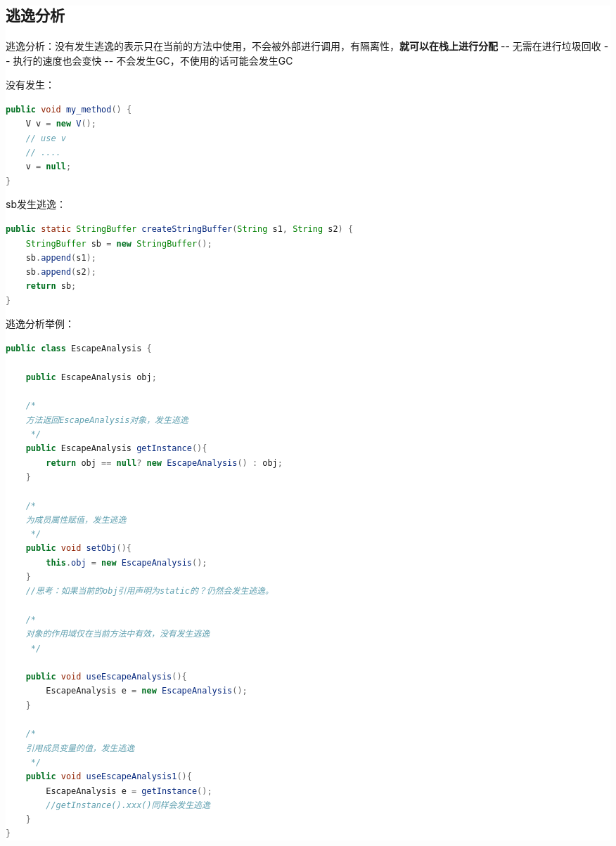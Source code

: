 
## 逃逸分析
逃逸分析：没有发生逃逸的表示只在当前的方法中使用，不会被外部进行调用，有隔离性，**就可以在栈上进行分配** -- 无需在进行垃圾回收 -- 执行的速度也会变快  -- 不会发生GC，不使用的话可能会发生GC

没有发生：

```java
public void my_method() {
    V v = new V();
    // use v
    // ....
    v = null;
}
```

sb发生逃逸：

```java
public static StringBuffer createStringBuffer(String s1, String s2) {
    StringBuffer sb = new StringBuffer();
    sb.append(s1);
    sb.append(s2);
    return sb;
}
```

逃逸分析举例：

```java
public class EscapeAnalysis {

    public EscapeAnalysis obj;

    /*
    方法返回EscapeAnalysis对象，发生逃逸
     */
    public EscapeAnalysis getInstance(){
        return obj == null? new EscapeAnalysis() : obj;
    }

    /*
    为成员属性赋值，发生逃逸
     */
    public void setObj(){
        this.obj = new EscapeAnalysis();
    }
    //思考：如果当前的obj引用声明为static的？仍然会发生逃逸。

    /*
    对象的作用域仅在当前方法中有效，没有发生逃逸
     */

    public void useEscapeAnalysis(){
        EscapeAnalysis e = new EscapeAnalysis();
    }

    /*
    引用成员变量的值，发生逃逸
     */
    public void useEscapeAnalysis1(){
        EscapeAnalysis e = getInstance();
        //getInstance().xxx()同样会发生逃逸
    }
}
```
